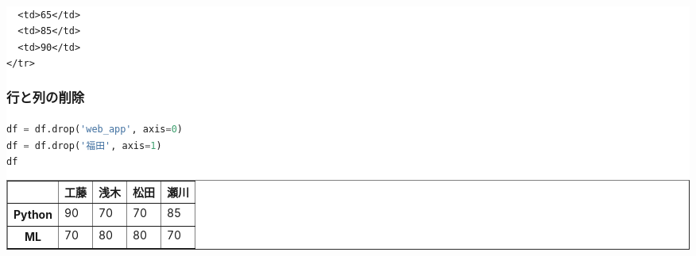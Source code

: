       <td>65</td>
      <td>85</td>
      <td>90</td>
    </tr>
  </tbody>
</table>
</div>



 ### 行と列の削除


```python
df = df.drop('web_app', axis=0)
df = df.drop('福田', axis=1)
df
```




<div>
<style scoped>
    .dataframe tbody tr th:only-of-type {
        vertical-align: middle;
    }

    .dataframe tbody tr th {
        vertical-align: top;
    }

    .dataframe thead th {
        text-align: right;
    }
</style>
<table border="1" class="dataframe">
  <thead>
    <tr style="text-align: right;">
      <th></th>
      <th>工藤</th>
      <th>浅木</th>
      <th>松田</th>
      <th>瀬川</th>
    </tr>
  </thead>
  <tbody>
    <tr>
      <th>Python</th>
      <td>90</td>
      <td>70</td>
      <td>70</td>
      <td>85</td>
    </tr>
    <tr>
      <th>ML</th>
      <td>70</td>
      <td>80</td>
      <td>80</td>
      <td>70</td>
    </tr>
  </tbody>
</table>
</div>

